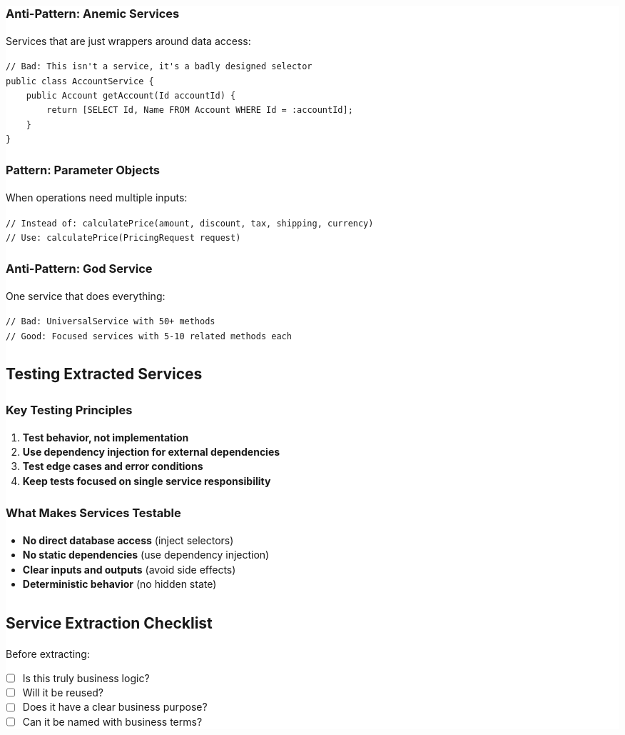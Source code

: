 
### Anti-Pattern: Anemic Services

Services that are just wrappers around data access:
```apex
// Bad: This isn't a service, it's a badly designed selector
public class AccountService {
    public Account getAccount(Id accountId) {
        return [SELECT Id, Name FROM Account WHERE Id = :accountId];
    }
}
```

### Pattern: Parameter Objects

When operations need multiple inputs:
```apex
// Instead of: calculatePrice(amount, discount, tax, shipping, currency)
// Use: calculatePrice(PricingRequest request)
```

### Anti-Pattern: God Service

One service that does everything:
```apex
// Bad: UniversalService with 50+ methods
// Good: Focused services with 5-10 related methods each
```

## Testing Extracted Services

### Key Testing Principles

1. **Test behavior, not implementation**
2. **Use dependency injection for external dependencies**
3. **Test edge cases and error conditions**
4. **Keep tests focused on single service responsibility**

### What Makes Services Testable

- **No direct database access** (inject selectors)
- **No static dependencies** (use dependency injection)
- **Clear inputs and outputs** (avoid side effects)
- **Deterministic behavior** (no hidden state)

## Service Extraction Checklist

Before extracting:
- [ ] Is this truly business logic?
- [ ] Will it be reused?
- [ ] Does it have a clear business purpose?
- [ ] Can it be named with business terms?
